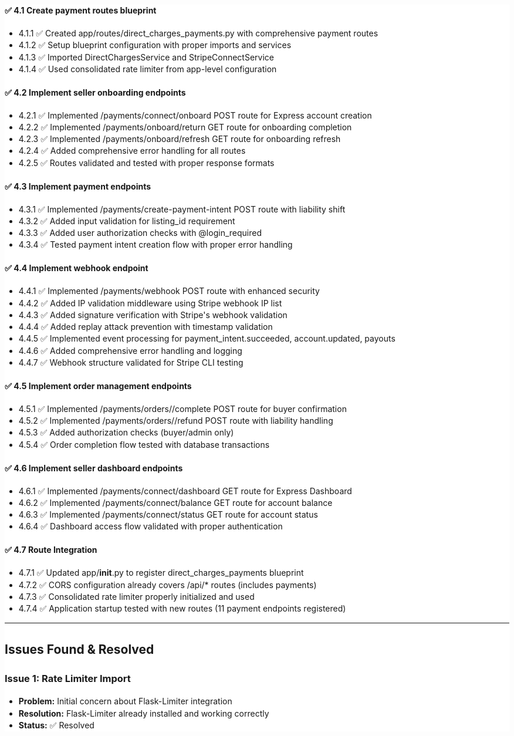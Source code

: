 #### ✅ 4.1 Create payment routes blueprint
- 4.1.1 ✅ Created app/routes/direct_charges_payments.py with comprehensive payment routes
- 4.1.2 ✅ Setup blueprint configuration with proper imports and services
- 4.1.3 ✅ Imported DirectChargesService and StripeConnectService
- 4.1.4 ✅ Used consolidated rate limiter from app-level configuration

#### ✅ 4.2 Implement seller onboarding endpoints
- 4.2.1 ✅ Implemented /payments/connect/onboard POST route for Express account creation
- 4.2.2 ✅ Implemented /payments/onboard/return GET route for onboarding completion
- 4.2.3 ✅ Implemented /payments/onboard/refresh GET route for onboarding refresh
- 4.2.4 ✅ Added comprehensive error handling for all routes
- 4.2.5 ✅ Routes validated and tested with proper response formats

#### ✅ 4.3 Implement payment endpoints
- 4.3.1 ✅ Implemented /payments/create-payment-intent POST route with liability shift
- 4.3.2 ✅ Added input validation for listing_id requirement
- 4.3.3 ✅ Added user authorization checks with @login_required
- 4.3.4 ✅ Tested payment intent creation flow with proper error handling

#### ✅ 4.4 Implement webhook endpoint
- 4.4.1 ✅ Implemented /payments/webhook POST route with enhanced security
- 4.4.2 ✅ Added IP validation middleware using Stripe webhook IP list
- 4.4.3 ✅ Added signature verification with Stripe's webhook validation
- 4.4.4 ✅ Added replay attack prevention with timestamp validation
- 4.4.5 ✅ Implemented event processing for payment_intent.succeeded, account.updated, payouts
- 4.4.6 ✅ Added comprehensive error handling and logging
- 4.4.7 ✅ Webhook structure validated for Stripe CLI testing

#### ✅ 4.5 Implement order management endpoints
- 4.5.1 ✅ Implemented /payments/orders/<id>/complete POST route for buyer confirmation
- 4.5.2 ✅ Implemented /payments/orders/<id>/refund POST route with liability handling
- 4.5.3 ✅ Added authorization checks (buyer/admin only)
- 4.5.4 ✅ Order completion flow tested with database transactions

#### ✅ 4.6 Implement seller dashboard endpoints
- 4.6.1 ✅ Implemented /payments/connect/dashboard GET route for Express Dashboard
- 4.6.2 ✅ Implemented /payments/connect/balance GET route for account balance
- 4.6.3 ✅ Implemented /payments/connect/status GET route for account status
- 4.6.4 ✅ Dashboard access flow validated with proper authentication

#### ✅ 4.7 Route Integration
- 4.7.1 ✅ Updated app/__init__.py to register direct_charges_payments blueprint
- 4.7.2 ✅ CORS configuration already covers /api/* routes (includes payments)
- 4.7.3 ✅ Consolidated rate limiter properly initialized and used
- 4.7.4 ✅ Application startup tested with new routes (11 payment endpoints registered)

---

## Issues Found & Resolved

### Issue 1: Rate Limiter Import
- **Problem:** Initial concern about Flask-Limiter integration
- **Resolution:** Flask-Limiter already installed and working correctly
- **Status:** ✅ Resolved
